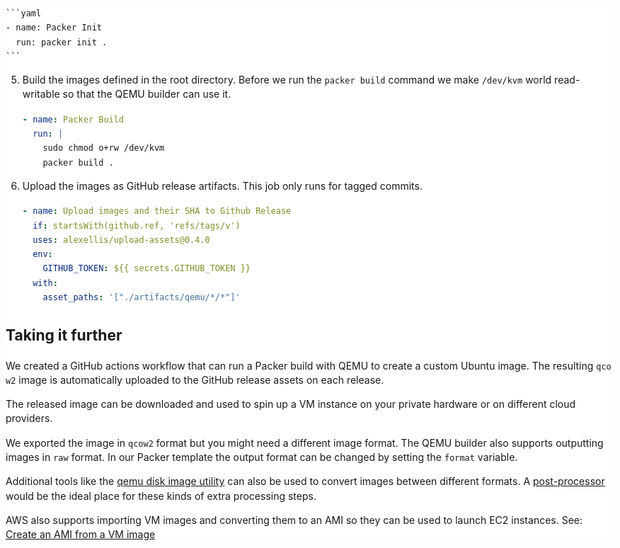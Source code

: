     ```yaml
    - name: Packer Init
      run: packer init .
    ```
5. Build the images defined in the root directory. Before we run the `packer build` command we make `/dev/kvm` world read-writable so that the QEMU builder can use it.

    ```yaml
    - name: Packer Build
      run: |
        sudo chmod o+rw /dev/kvm
        packer build .
    ```
6. Upload the images as GitHub release artifacts. This job only runs for tagged commits.

    ```yaml
    - name: Upload images and their SHA to Github Release
      if: startsWith(github.ref, 'refs/tags/v')
      uses: alexellis/upload-assets@0.4.0
      env:
        GITHUB_TOKEN: ${{ secrets.GITHUB_TOKEN }}
      with:
        asset_paths: '["./artifacts/qemu/*/*"]'
    ```

## Taking it further

We created a GitHub actions workflow that can run a Packer build with QEMU to create a custom Ubuntu image. The resulting `qcow2` image is automatically uploaded to the GitHub release assets on each release.

The released image can be downloaded and used to spin up a VM instance on your private hardware or on different cloud providers.

We exported the image in `qcow2` format but you might need a different image format. The QEMU builder also supports outputting images in `raw` format. In our Packer template the output format can be changed by setting the `format` variable.

Additional tools like the [qemu disk image utility](https://www.qemu.org/docs/master/tools/qemu-img.html) can also be used to convert images between different formats. A [post-processor](https://developer.hashicorp.com/packer/docs/templates/hcl_templates/blocks/build/post-processor) would be the ideal place for these kinds of extra processing steps.

AWS also supports importing VM images and converting them to an AMI so they can be used to launch EC2 instances. See: [Create an AMI from a VM image](https://docs.aws.amazon.com/vm-import/latest/userguide/vmimport-image-import.html)